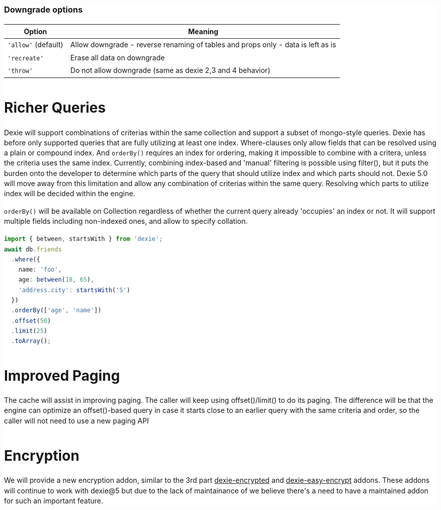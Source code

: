 ### Downgrade options

| Option              | Meaning                                                                          |
| ------------------- | -------------------------------------------------------------------------------- |
| `'allow'` (default) | Allow downgrade - reverse renaming of tables and props only - data is left as is |
| `'recreate'`        | Erase all data on downgrade                                                      |
| `'throw'`           | Do not allow downgrade (same as dexie 2,3 and 4 behavior)                        |

# Richer Queries

Dexie will support combinations of criterias within the same collection and support a subset of mongo-style queries. Dexie has before only supported queries that are fully utilizing at least one index. Where-clauses only allow fields that can be resolved using a plain or compound index. And `orderBy()` requires an index for ordering, making it impossible to combine with a critera, unless the criteria uses the same index. Currently, combining index-based and 'manual' filtering is possible using filter(), but it puts the burden onto the developer to determine which parts of the query that should utilize index and which parts should not. Dexie 5.0 will move away from this limitation and allow any combination of criterias within the same query. Resolving which parts to utilize index will be decided within the engine.

`orderBy()` will be available on Collection regardless of whether the current query already 'occupies' an index or not. It will support multiple fields including non-indexed ones, and allow to specify collation.

```ts
import { between, startsWith } from 'dexie';
await db.friends
  .where({
    name: 'foo',
    age: between(18, 65),
    'address.city': startsWith('S')
  })
  .orderBy(['age', 'name'])
  .offset(50)
  .limit(25)
  .toArray();
```

# Improved Paging

The cache will assist in improving paging. The caller will keep using offset()/limit() to do its paging. The difference will be that the engine can optimize an offset()-based query in case it starts close to an earlier query with the same criteria and order, so the caller will not need to use a new paging API

# Encryption

We will provide a new encryption addon, similar to the 3rd part [dexie-encrypted](https://github.com/mark43/dexie-encrypted) and [dexie-easy-encrypt](https://github.com/jaetask/dexie-easy-encrypt) addons. These addons will continue to work with dexie@5 but due to the lack of maintainance of we believe there's a need to have a maintained addon for such an important feature.
